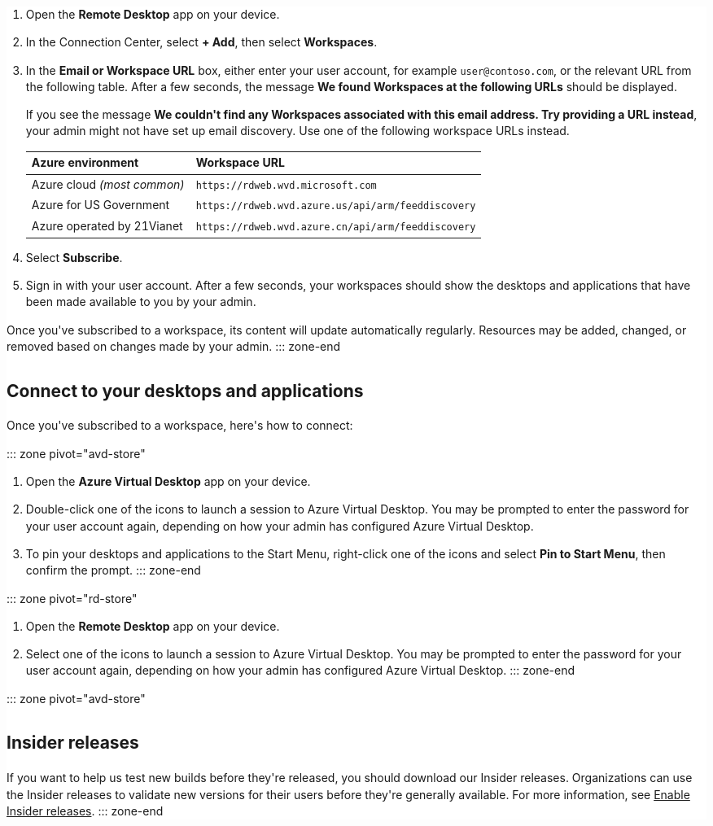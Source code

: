 1. Open the **Remote Desktop** app on your device.

1. In the Connection Center, select **+ Add**, then select **Workspaces**.

1. In the **Email or Workspace URL** box, either enter your user account, for example `user@contoso.com`, or the relevant URL from the following table. After a few seconds, the message **We found Workspaces at the following URLs** should be displayed.

   If you see the message **We couldn't find any Workspaces associated with this email address. Try providing a URL instead**, your admin might not have set up email discovery. Use one of the following workspace URLs instead.

   | Azure environment | Workspace URL |
   |--|--|
   | Azure cloud *(most common)* | `https://rdweb.wvd.microsoft.com` |
   | Azure for US Government | `https://rdweb.wvd.azure.us/api/arm/feeddiscovery` |
   | Azure operated by 21Vianet | `https://rdweb.wvd.azure.cn/api/arm/feeddiscovery` |

1. Select **Subscribe**.

1. Sign in with your user account. After a few seconds, your workspaces should show the desktops and applications that have been made available to you by your admin.

Once you've subscribed to a workspace, its content will update automatically regularly. Resources may be added, changed, or removed based on changes made by your admin.
::: zone-end

## Connect to your desktops and applications

Once you've subscribed to a workspace, here's how to connect:

::: zone pivot="avd-store"
1. Open the **Azure Virtual Desktop** app on your device.

1. Double-click one of the icons to launch a session to Azure Virtual Desktop. You may be prompted to enter the password for your user account again, depending on how your admin has configured Azure Virtual Desktop.

1. To pin your desktops and applications to the Start Menu, right-click one of the icons and select **Pin to Start Menu**, then confirm the prompt.
::: zone-end

::: zone pivot="rd-store"
1. Open the **Remote Desktop** app on your device.

1. Select one of the icons to launch a session to Azure Virtual Desktop. You may be prompted to enter the password for your user account again, depending on how your admin has configured Azure Virtual Desktop.
::: zone-end

::: zone pivot="avd-store"
## Insider releases

If you want to help us test new builds before they're released, you should download our Insider releases. Organizations can use the Insider releases to validate new versions for their users before they're generally available. For more information, see [Enable Insider releases](client-features-windows.md#enable-insider-releases).
::: zone-end
